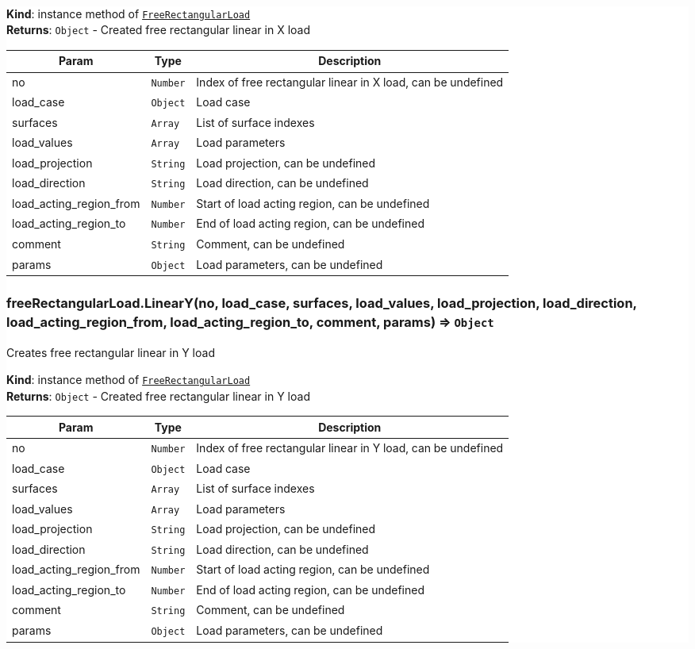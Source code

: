 **Kind**: instance method of [<code>FreeRectangularLoad</code>](#FreeRectangularLoad)  
**Returns**: <code>Object</code> - Created free rectangular linear in X load  

| Param | Type | Description |
| --- | --- | --- |
| no | <code>Number</code> | Index of free rectangular linear in X load, can be undefined |
| load_case | <code>Object</code> | Load case |
| surfaces | <code>Array</code> | List of surface indexes |
| load_values | <code>Array</code> | Load parameters |
| load_projection | <code>String</code> | Load projection, can be undefined |
| load_direction | <code>String</code> | Load direction, can be undefined |
| load_acting_region_from | <code>Number</code> | Start of load acting region, can be undefined |
| load_acting_region_to | <code>Number</code> | End of load acting region, can be undefined |
| comment | <code>String</code> | Comment, can be undefined |
| params | <code>Object</code> | Load parameters, can be undefined |

<a name="FreeRectangularLoad+LinearY"></a>

### freeRectangularLoad.LinearY(no, load_case, surfaces, load_values, load_projection, load_direction, load_acting_region_from, load_acting_region_to, comment, params) ⇒ <code>Object</code>
Creates free rectangular linear in Y load

**Kind**: instance method of [<code>FreeRectangularLoad</code>](#FreeRectangularLoad)  
**Returns**: <code>Object</code> - Created free rectangular linear in Y load  

| Param | Type | Description |
| --- | --- | --- |
| no | <code>Number</code> | Index of free rectangular linear in Y load, can be undefined |
| load_case | <code>Object</code> | Load case |
| surfaces | <code>Array</code> | List of surface indexes |
| load_values | <code>Array</code> | Load parameters |
| load_projection | <code>String</code> | Load projection, can be undefined |
| load_direction | <code>String</code> | Load direction, can be undefined |
| load_acting_region_from | <code>Number</code> | Start of load acting region, can be undefined |
| load_acting_region_to | <code>Number</code> | End of load acting region, can be undefined |
| comment | <code>String</code> | Comment, can be undefined |
| params | <code>Object</code> | Load parameters, can be undefined |
